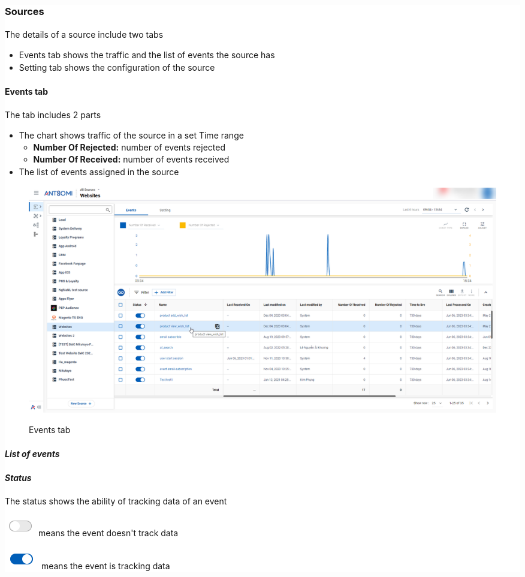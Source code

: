 ### Sources

The details of a source include two tabs

* Events tab shows the traffic and the list of events the source has
* Setting tab shows the configuration of the source

#### Events tab

The tab includes 2 parts

* The chart shows traffic of the source in a set Time range
  * **Number Of Rejected:** number of events rejected
  * **Number Of Received:** number of events received&#x20;
* The list of events assigned in the source

<figure><img src="../../.gitbook/assets/2023-06-06_14-40-26.png" alt=""><figcaption><p>Events tab</p></figcaption></figure>

#### _List of events_

#### _Status_&#x20;

The status shows the ability of tracking data of an event

![](<../../.gitbook/assets/image (1116).png>)means the event doesn't track data

![](<../../.gitbook/assets/image (1697).png>) means the event is tracking data
